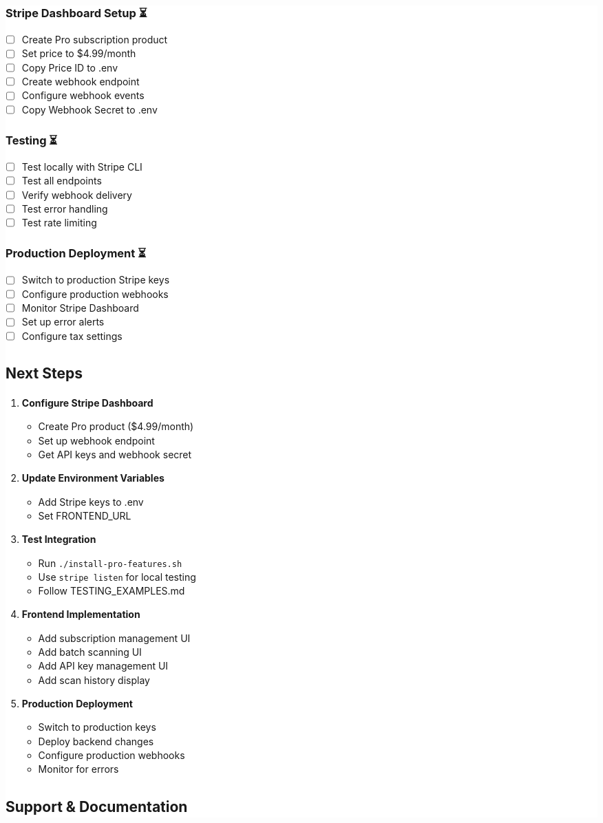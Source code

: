 ### Stripe Dashboard Setup ⏳
- [ ] Create Pro subscription product
- [ ] Set price to $4.99/month
- [ ] Copy Price ID to .env
- [ ] Create webhook endpoint
- [ ] Configure webhook events
- [ ] Copy Webhook Secret to .env

### Testing ⏳
- [ ] Test locally with Stripe CLI
- [ ] Test all endpoints
- [ ] Verify webhook delivery
- [ ] Test error handling
- [ ] Test rate limiting

### Production Deployment ⏳
- [ ] Switch to production Stripe keys
- [ ] Configure production webhooks
- [ ] Monitor Stripe Dashboard
- [ ] Set up error alerts
- [ ] Configure tax settings

## Next Steps

1. **Configure Stripe Dashboard**
   - Create Pro product ($4.99/month)
   - Set up webhook endpoint
   - Get API keys and webhook secret

2. **Update Environment Variables**
   - Add Stripe keys to .env
   - Set FRONTEND_URL

3. **Test Integration**
   - Run `./install-pro-features.sh`
   - Use `stripe listen` for local testing
   - Follow TESTING_EXAMPLES.md

4. **Frontend Implementation**
   - Add subscription management UI
   - Add batch scanning UI
   - Add API key management UI
   - Add scan history display

5. **Production Deployment**
   - Switch to production keys
   - Deploy backend changes
   - Configure production webhooks
   - Monitor for errors

## Support & Documentation
